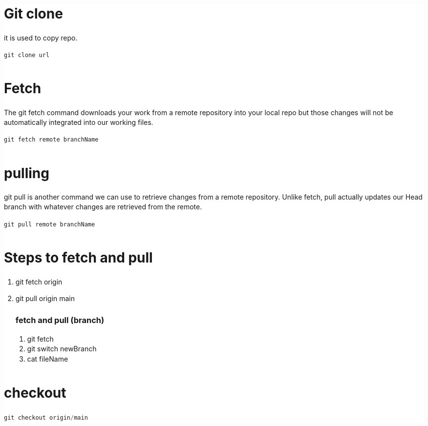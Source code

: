 # Git clone

it is used to copy repo.

```javascript
git clone url
```

# Fetch

The git fetch command downloads your work from a remote repository into your local repo but those changes will not be automatically integrated into our working files.

```javascript
git fetch remote branchName
```

# pulling

git pull is another command we can use to retrieve changes from a remote repository. Unlike fetch, pull actually updates our Head branch with whatever changes are retrieved from the remote.

```javascript
git pull remote branchName
```

# Steps to fetch and pull

1. git fetch origin
2. git pull origin main

   ### fetch and pull (branch)

   1. git fetch
   2. git switch newBranch
   3. cat fileName

# checkout

```javascript
git checkout origin/main
```
